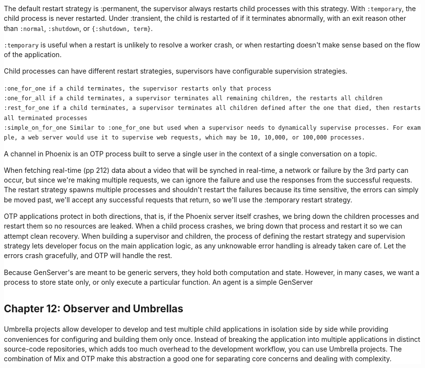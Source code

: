 The default restart strategy is :permanent, the supervisor always restarts child
processes with this strategy. With `:temporary`, the child process is never
restarted. Under :transient, the child is restarted of if it terminates
abnormally, with an exit reason other than `:normal`, `:shutdown`, or `{:shutdown,
term}`.

`:temporary` is useful when a restart is unlikely to resolve a worker crash, or
when restarting doesn't make sense based on the flow of the application.

Child processes can have different restart strategies, supervisors have
configurable supervision strategies.

```
:one_for_one if a child terminates, the supervisor restarts only that process
:one_for_all if a child terminates, a supervisor terminates all remaining children, the restarts all children
:rest_for_one if a child terminates, a supervisor terminates all children defined after the one that died, then restarts all terminated processes
:simple_on_for_one Similar to :one_for_one but used when a supervisor needs to dynamically supervise processes. For example, a web server would use it to supervise web requests, which may be 10, 10,000, or 100,000 processes.
```

A channel in Phoenix is an OTP process built to serve a single user in the
context of a single conversation on a topic.

When fetching real-time (pp 212) data about a video that will be synched in
real-time, a network or failure by the 3rd party can occur, but since we're
making multiple requests, we can ignore the failure and use the responses from
the successful requests. The restart strategy spawns multiple processes and
shouldn't restart the failures because its time sensitive, the errors can simply
be moved past, we'll accept any successful requests that return, so we'll use
the :temporary restart strategy.

OTP applications protect in both directions, that is, if the Phoenix server
itself crashes, we bring down the children processes and restart them so no
resources are leaked. When a child process crashes, we bring down that process
and restart it so we can attempt clean recovery. When building a supervisor and
children, the process of defining the restart strategy and supervision strategy
lets developer focus on the main application logic, as any unknowable error
handling is already taken care of. Let the errors crash gracefully, and OTP will
handle the rest.

Because GenServer's are meant to be generic servers, they hold both computation
and state. However, in many cases, we want a process to store state only, or
only execute a particular function. An agent is a simple GenServer

## Chapter 12: Observer and Umbrellas

Umbrella projects allow developer to develop and test multiple child
applications in isolation side by side while providing conveniences for
configuring and building them only once. Instead of breaking the application
into multiple applications in distinct source-code repositories, which adds too
much overhead to the development workflow, you can use Umbrella projects. The
combination of Mix and OTP make this abstraction a good one for separating core
concerns and dealing with complexity.
